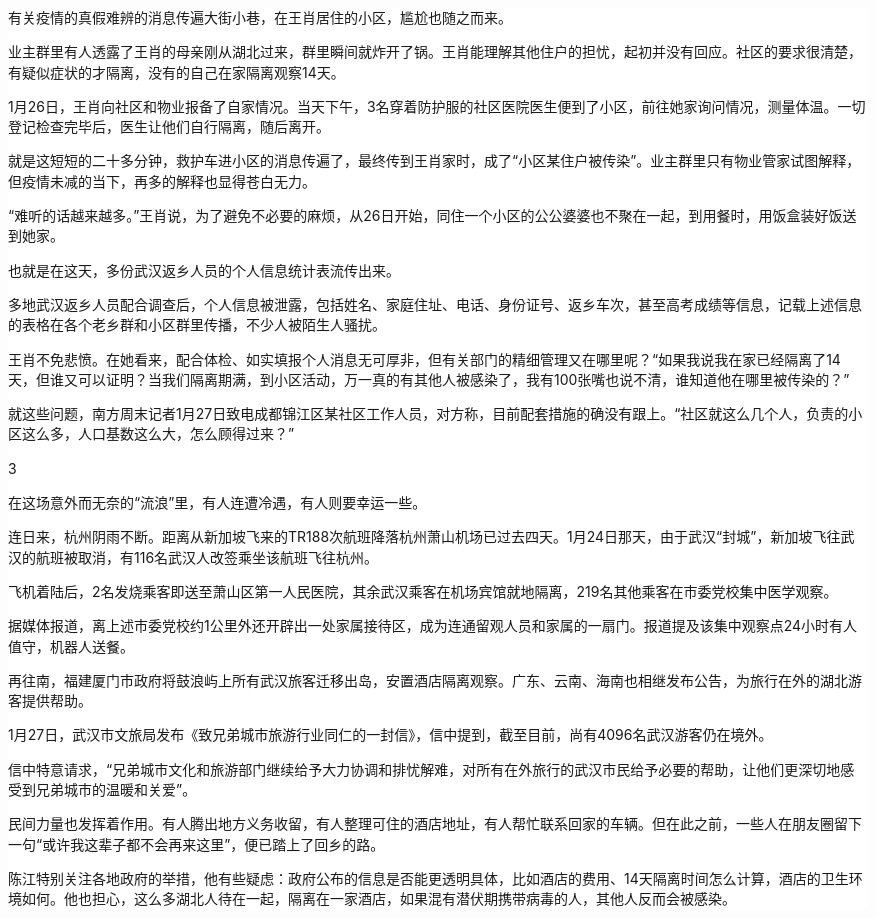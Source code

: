  

有关疫情的真假难辨的消息传遍大街小巷，在王肖居住的小区，尴尬也随之而来。

  

业主群里有人透露了王肖的母亲刚从湖北过来，群里瞬间就炸开了锅。王肖能理解其他住户的担忧，起初并没有回应。社区的要求很清楚，有疑似症状的才隔离，没有的自己在家隔离观察14天。

  

1月26日，王肖向社区和物业报备了自家情况。当天下午，3名穿着防护服的社区医院医生便到了小区，前往她家询问情况，测量体温。一切登记检查完毕后，医生让他们自行隔离，随后离开。

  

就是这短短的二十多分钟，救护车进小区的消息传遍了，最终传到王肖家时，成了“小区某住户被传染”。业主群里只有物业管家试图解释，但疫情未减的当下，再多的解释也显得苍白无力。

  

“难听的话越来越多。”王肖说，为了避免不必要的麻烦，从26日开始，同住一个小区的公公婆婆也不聚在一起，到用餐时，用饭盒装好饭送到她家。

  

也就是在这天，多份武汉返乡人员的个人信息统计表流传出来。

  

多地武汉返乡人员配合调查后，个人信息被泄露，包括姓名、家庭住址、电话、身份证号、返乡车次，甚至高考成绩等信息，记载上述信息的表格在各个老乡群和小区群里传播，不少人被陌生人骚扰。

  

王肖不免悲愤。在她看来，配合体检、如实填报个人消息无可厚非，但有关部门的精细管理又在哪里呢？“如果我说我在家已经隔离了14天，但谁又可以证明？当我们隔离期满，到小区活动，万一真的有其他人被感染了，我有100张嘴也说不清，谁知道他在哪里被传染的？”

  

就这些问题，南方周末记者1月27日致电成都锦江区某社区工作人员，对方称，目前配套措施的确没有跟上。“社区就这么几个人，负责的小区这么多，人口基数这么大，怎么顾得过来？”

  

3

  

在这场意外而无奈的“流浪”里，有人连遭冷遇，有人则要幸运一些。

  

连日来，杭州阴雨不断。距离从新加坡飞来的TR188次航班降落杭州萧山机场已过去四天。1月24日那天，由于武汉“封城”，新加坡飞往武汉的航班被取消，有116名武汉人改签乘坐该航班飞往杭州。

  

飞机着陆后，2名发烧乘客即送至萧山区第一人民医院，其余武汉乘客在机场宾馆就地隔离，219名其他乘客在市委党校集中医学观察。

  

据媒体报道，离上述市委党校约1公里外还开辟出一处家属接待区，成为连通留观人员和家属的一扇门。报道提及该集中观察点24小时有人值守，机器人送餐。

  

再往南，福建厦门市政府将鼓浪屿上所有武汉旅客迁移出岛，安置酒店隔离观察。广东、云南、海南也相继发布公告，为旅行在外的湖北游客提供帮助。

  

1月27日，武汉市文旅局发布《致兄弟城市旅游行业同仁的一封信》，信中提到，截至目前，尚有4096名武汉游客仍在境外。

  

信中特意请求，“兄弟城市文化和旅游部门继续给予大力协调和排忧解难，对所有在外旅行的武汉市民给予必要的帮助，让他们更深切地感受到兄弟城市的温暖和关爱”。

  

民间力量也发挥着作用。有人腾出地方义务收留，有人整理可住的酒店地址，有人帮忙联系回家的车辆。但在此之前，一些人在朋友圈留下一句“或许我这辈子都不会再来这里”，便已踏上了回乡的路。

  

陈江特别关注各地政府的举措，他有些疑虑：政府公布的信息是否能更透明具体，比如酒店的费用、14天隔离时间怎么计算，酒店的卫生环境如何。他也担心，这么多湖北人待在一起，隔离在一家酒店，如果混有潜伏期携带病毒的人，其他人反而会被感染。
